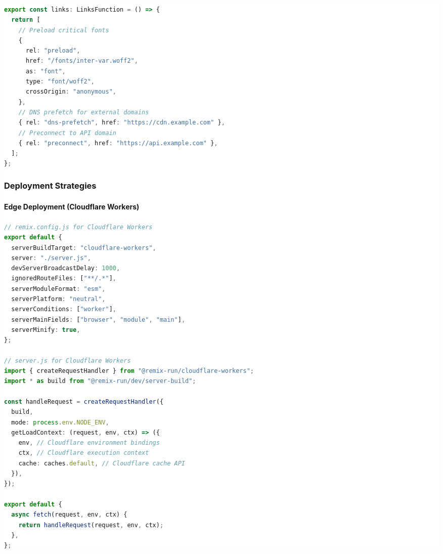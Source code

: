 ```typescript
export const links: LinksFunction = () => {
  return [
    // Preload critical fonts
    {
      rel: "preload",
      href: "/fonts/inter-var.woff2",
      as: "font",
      type: "font/woff2",
      crossOrigin: "anonymous",
    },
    // DNS prefetch for external domains
    { rel: "dns-prefetch", href: "https://cdn.example.com" },
    // Preconnect to API domain
    { rel: "preconnect", href: "https://api.example.com" },
  ];
};
```

### Deployment Strategies

#### **Edge Deployment (Cloudflare Workers)**
```typescript
// remix.config.js for Cloudflare Workers
export default {
  serverBuildTarget: "cloudflare-workers",
  server: "./server.js",
  devServerBroadcastDelay: 1000,
  ignoredRouteFiles: ["**/.*"],
  serverModuleFormat: "esm",
  serverPlatform: "neutral",
  serverConditions: ["worker"],
  serverMainFields: ["browser", "module", "main"],
  serverMinify: true,
};

// server.js for Cloudflare Workers
import { createRequestHandler } from "@remix-run/cloudflare-workers";
import * as build from "@remix-run/dev/server-build";

const handleRequest = createRequestHandler({
  build,
  mode: process.env.NODE_ENV,
  getLoadContext: (request, env, ctx) => ({
    env, // Cloudflare environment bindings
    ctx, // Cloudflare execution context
    cache: caches.default, // Cloudflare cache API
  }),
});

export default {
  async fetch(request, env, ctx) {
    return handleRequest(request, env, ctx);
  },
};
```
